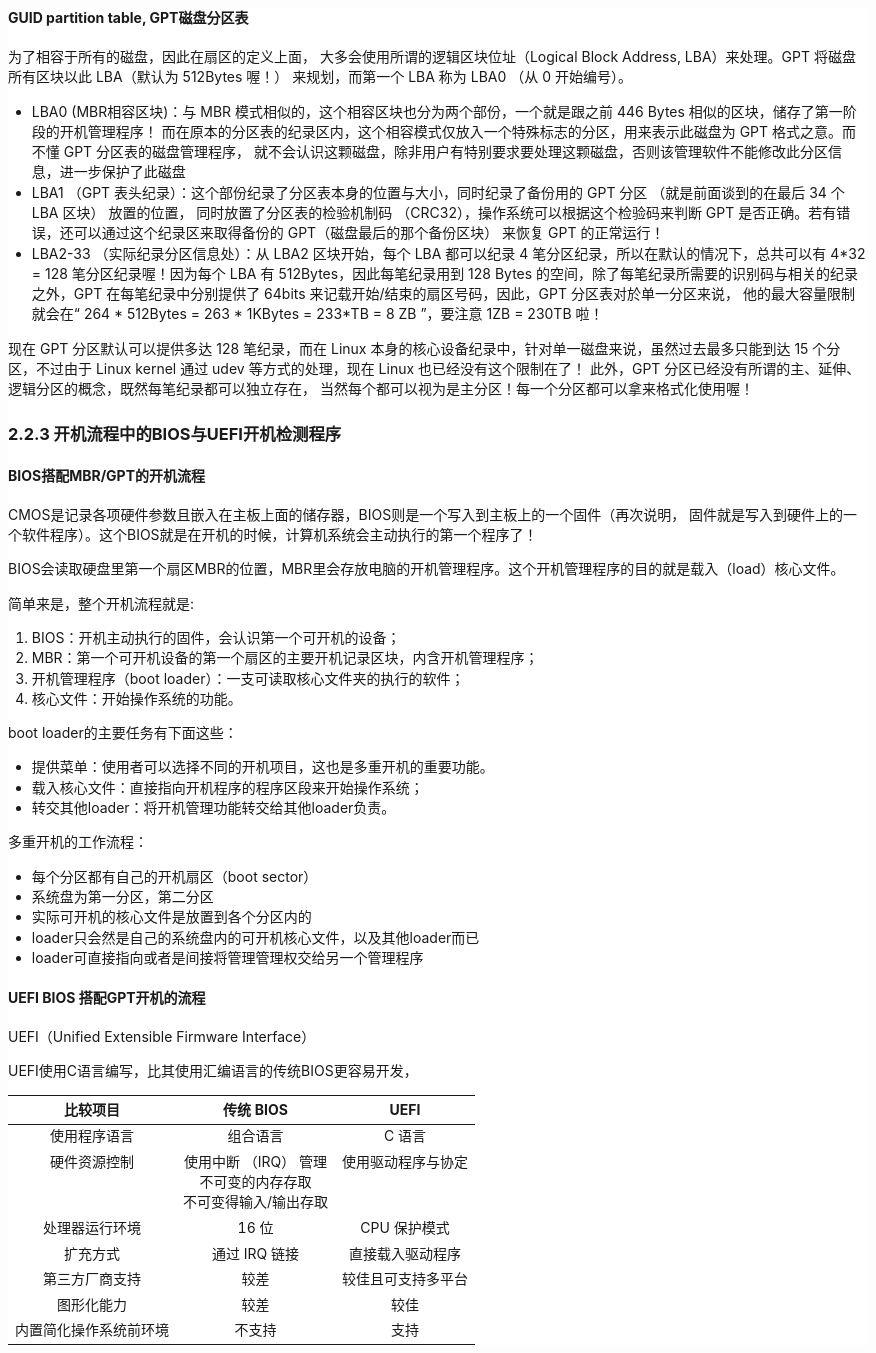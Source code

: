 #### GUID partition table, GPT磁盘分区表

为了相容于所有的磁盘，因此在扇区的定义上面， 大多会使用所谓的逻辑区块位址（Logical Block Address, LBA）来处理。GPT 将磁盘所有区块以此 LBA（默认为 512Bytes 喔！） 来规划，而第一个 LBA 称为 LBA0 （从 0 开始编号）。

- LBA0 (MBR相容区块)：与 MBR 模式相似的，这个相容区块也分为两个部份，一个就是跟之前 446 Bytes 相似的区块，储存了第一阶段的开机管理程序！ 而在原本的分区表的纪录区内，这个相容模式仅放入一个特殊标志的分区，用来表示此磁盘为 GPT 格式之意。而不懂 GPT 分区表的磁盘管理程序， 就不会认识这颗磁盘，除非用户有特别要求要处理这颗磁盘，否则该管理软件不能修改此分区信息，进一步保护了此磁盘
- LBA1 （GPT 表头纪录）：这个部份纪录了分区表本身的位置与大小，同时纪录了备份用的 GPT 分区 （就是前面谈到的在最后 34 个 LBA 区块） 放置的位置， 同时放置了分区表的检验机制码 （CRC32），操作系统可以根据这个检验码来判断 GPT 是否正确。若有错误，还可以通过这个纪录区来取得备份的 GPT（磁盘最后的那个备份区块） 来恢复 GPT 的正常运行！
- LBA2-33 （实际纪录分区信息处）：从 LBA2 区块开始，每个 LBA 都可以纪录 4 笔分区纪录，所以在默认的情况下，总共可以有 4\*32 = 128 笔分区纪录喔！因为每个 LBA 有 512Bytes，因此每笔纪录用到 128 Bytes 的空间，除了每笔纪录所需要的识别码与相关的纪录之外，GPT 在每笔纪录中分别提供了 64bits 来记载开始/结束的扇区号码，因此，GPT 分区表对於单一分区来说， 他的最大容量限制就会在“ 264 \* 512Bytes = 263 \* 1KBytes = 233\*TB = 8 ZB ”，要注意 1ZB = 230TB 啦！ 

现在 GPT 分区默认可以提供多达 128 笔纪录，而在 Linux 本身的核心设备纪录中，针对单一磁盘来说，虽然过去最多只能到达 15 个分区，不过由于 Linux kernel 通过 udev 等方式的处理，现在 Linux 也已经没有这个限制在了！ 此外，GPT 分区已经没有所谓的主、延伸、逻辑分区的概念，既然每笔纪录都可以独立存在， 当然每个都可以视为是主分区！每一个分区都可以拿来格式化使用喔！

### 2.2.3 开机流程中的BIOS与UEFI开机检测程序

#### BIOS搭配MBR/GPT的开机流程

CMOS是记录各项硬件参数且嵌入在主板上面的储存器，BIOS则是一个写入到主板上的一个固件（再次说明， 固件就是写入到硬件上的一个软件程序）。这个BIOS就是在开机的时候，计算机系统会主动执行的第一个程序了！

BIOS会读取硬盘里第一个扇区MBR的位置，MBR里会存放电脑的开机管理程序。这个开机管理程序的目的就是载入（load）核心文件。

简单来是，整个开机流程就是:

1. BIOS：开机主动执行的固件，会认识第一个可开机的设备；
2. MBR：第一个可开机设备的第一个扇区的主要开机记录区块，内含开机管理程序；
3. 开机管理程序（boot loader）：一支可读取核心文件夹的执行的软件；
4. 核心文件：开始操作系统的功能。

boot loader的主要任务有下面这些：

- 提供菜单：使用者可以选择不同的开机项目，这也是多重开机的重要功能。
- 载入核心文件：直接指向开机程序的程序区段来开始操作系统；
- 转交其他loader：将开机管理功能转交给其他loader负责。

多重开机的工作流程：

- 每个分区都有自己的开机扇区（boot sector）
- 系统盘为第一分区，第二分区
- 实际可开机的核心文件是放置到各个分区内的
- loader只会然是自己的系统盘内的可开机核心文件，以及其他loader而已
- loader可直接指向或者是间接将管理管理权交给另一个管理程序

#### UEFI BIOS 搭配GPT开机的流程

UEFI（Unified Extensible Firmware Interface）

UEFI使用C语言编写，比其使用汇编语言的传统BIOS更容易开发，



|        比较项目        |                          传统 BIOS                           |        UEFI        |
| :--------------------: | :----------------------------------------------------------: | :----------------: |
|      使用程序语言      |                           组合语言                           |       C 语言       |
|      硬件资源控制      | 使用中断 （IRQ） 管理<br/>不可变的内存存取<br/>不可变得输入/输出存取 | 使用驱动程序与协定 |
|     处理器运行环境     |                            16 位                             |    CPU 保护模式    |
|        扩充方式        |                        通过 IRQ 链接                         |  直接载入驱动程序  |
|     第三方厂商支持     |                             较差                             | 较佳且可支持多平台 |
|       图形化能力       |                             较差                             |        较佳        |
| 内置简化操作系统前环境 |                            不支持                            |        支持        |
